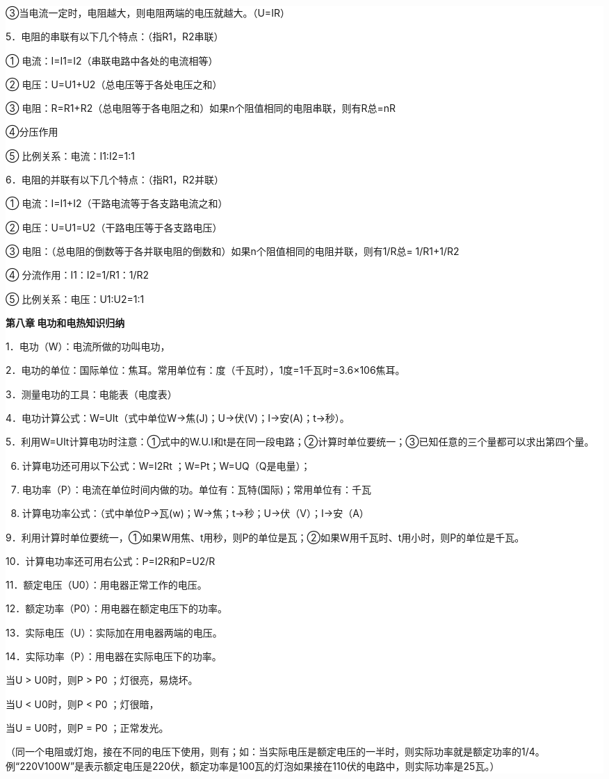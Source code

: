 ③当电流一定时，电阻越大，则电阻两端的电压就越大。（U=IR）

5．电阻的串联有以下几个特点：（指R1，R2串联）

① 电流：I=I1=I2（串联电路中各处的电流相等）

② 电压：U=U1+U2（总电压等于各处电压之和）

③ 电阻：R=R1+R2（总电阻等于各电阻之和）如果n个阻值相同的电阻串联，则有R总=nR

④分压作用

⑤ 比例关系：电流：I1∶I2=1∶1

6．电阻的并联有以下几个特点：（指R1，R2并联）

① 电流：I=I1+I2（干路电流等于各支路电流之和）

② 电压：U=U1=U2（干路电压等于各支路电压）

③
电阻：（总电阻的倒数等于各并联电阻的倒数和）如果n个阻值相同的电阻并联，则有1/R总=
1/R1+1/R2

④ 分流作用：I1：I2=1/R1：1/R2

⑤ 比例关系：电压：U1∶U2=1∶1

**第八章 电功和电热知识归纳**

1．电功（W）：电流所做的功叫电功，

2．电功的单位：国际单位：焦耳。常用单位有：度（千瓦时），1度=1千瓦时=3.6×106焦耳。

3．测量电功的工具：电能表（电度表）

4．电功计算公式：W=UIt（式中单位W→焦(J)；U→伏(V)；I→安(A)；t→秒）。

5．利用W=UIt计算电功时注意：①式中的W.U.I和t是在同一段电路；②计算时单位要统一；③已知任意的三个量都可以求出第四个量。

6. 计算电功还可用以下公式：W=I2Rt ；W=Pt；W=UQ（Q是电量）；

7. 电功率（P）：电流在单位时间内做的功。单位有：瓦特(国际)；常用单位有：千瓦

8. 计算电功率公式：（式中单位P→瓦(w)；W→焦；t→秒；U→伏（V）；I→安（A）

9．利用计算时单位要统一，①如果W用焦、t用秒，则P的单位是瓦；②如果W用千瓦时、t用小时，则P的单位是千瓦。

10．计算电功率还可用右公式：P=I2R和P=U2/R

11．额定电压（U0）：用电器正常工作的电压。

12．额定功率（P0）：用电器在额定电压下的功率。

13．实际电压（U）：实际加在用电器两端的电压。

14．实际功率（P）：用电器在实际电压下的功率。

当U \> U0时，则P \> P0 ；灯很亮，易烧坏。

当U \< U0时，则P \< P0 ；灯很暗，

当U = U0时，则P = P0 ；正常发光。

（同一个电阻或灯炮，接在不同的电压下使用，则有；如：当实际电压是额定电压的一半时，则实际功率就是额定功率的1/4。例“220V100W”是表示额定电压是220伏，额定功率是100瓦的灯泡如果接在110伏的电路中，则实际功率是25瓦。）
